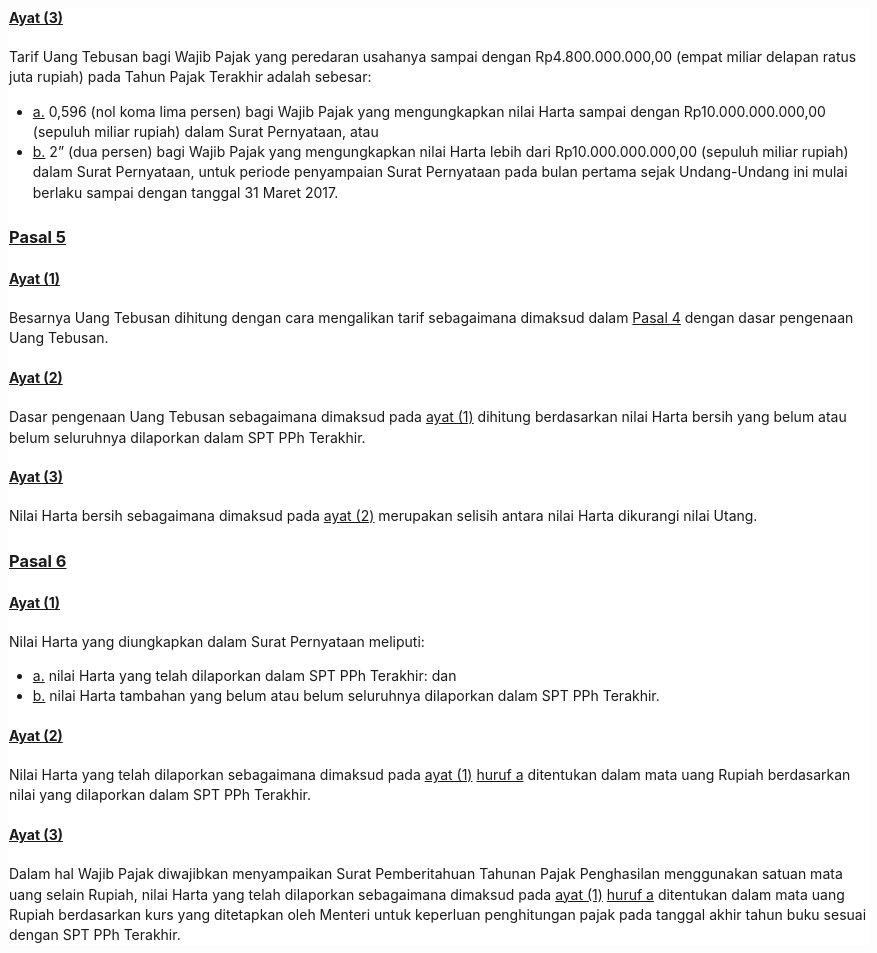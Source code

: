 #### [Ayat (3)](http://example.org/legal/peraturan/uu/2016/11/pasal/0004/versi/20160701/ayat/0003)
Tarif Uang Tebusan bagi Wajib Pajak yang peredaran usahanya sampai dengan Rp4.800.000.000,00 (empat miliar delapan ratus juta rupiah) pada Tahun Pajak Terakhir adalah sebesar:
* [a.](http://example.org/legal/peraturan/uu/2016/11/pasal/0004/versi/20160701/ayat/0003/huruf/a) 0,596 (nol koma lima persen) bagi Wajib Pajak yang mengungkapkan nilai Harta sampai dengan Rp10.000.000.000,00 (sepuluh miliar rupiah) dalam Surat Pernyataan, atau
* [b.](http://example.org/legal/peraturan/uu/2016/11/pasal/0004/versi/20160701/ayat/0003/huruf/b) 2” (dua persen) bagi Wajib Pajak yang mengungkapkan nilai Harta lebih dari Rp10.000.000.000,00 (sepuluh miliar rupiah) dalam Surat Pernyataan, untuk periode penyampaian Surat Pernyataan pada bulan pertama sejak Undang-Undang ini mulai berlaku sampai dengan tanggal 31 Maret 2017.


### [Pasal 5](http://example.org/legal/peraturan/uu/2016/11/pasal/0005)

#### [Ayat (1)](http://example.org/legal/peraturan/uu/2016/11/pasal/0005/versi/20160701/ayat/0001)
Besarnya Uang Tebusan dihitung dengan cara mengalikan tarif sebagaimana dimaksud dalam [Pasal 4](http://example.org/legal/peraturan/uu/2016/11/pasal/0004) dengan dasar pengenaan Uang Tebusan.

#### [Ayat (2)](http://example.org/legal/peraturan/uu/2016/11/pasal/0005/versi/20160701/ayat/0002)
Dasar pengenaan Uang Tebusan sebagaimana dimaksud pada [ayat (1)](http://example.org/legal/peraturan/uu/2016/11/pasal/0005/versi/20160701/ayat/0001) dihitung berdasarkan nilai Harta bersih yang belum atau belum seluruhnya dilaporkan dalam SPT PPh Terakhir.

#### [Ayat (3)](http://example.org/legal/peraturan/uu/2016/11/pasal/0005/versi/20160701/ayat/0003)
Nilai Harta bersih sebagaimana dimaksud pada [ayat (2)](http://example.org/legal/peraturan/uu/2016/11/pasal/0005/versi/20160701/ayat/0002) merupakan selisih antara nilai Harta dikurangi nilai Utang.


### [Pasal 6](http://example.org/legal/peraturan/uu/2016/11/pasal/0006)

#### [Ayat (1)](http://example.org/legal/peraturan/uu/2016/11/pasal/0006/versi/20160701/ayat/0001)
Nilai Harta yang diungkapkan dalam Surat Pernyataan meliputi:
* [a.](http://example.org/legal/peraturan/uu/2016/11/pasal/0006/versi/20160701/ayat/0001/huruf/a) nilai Harta yang telah dilaporkan dalam SPT PPh Terakhir: dan
* [b.](http://example.org/legal/peraturan/uu/2016/11/pasal/0006/versi/20160701/ayat/0001/huruf/b) nilai Harta tambahan yang belum atau belum seluruhnya dilaporkan dalam SPT PPh Terakhir.

#### [Ayat (2)](http://example.org/legal/peraturan/uu/2016/11/pasal/0006/versi/20160701/ayat/0002)
Nilai Harta yang telah dilaporkan sebagaimana dimaksud pada [ayat (1)](http://example.org/legal/peraturan/uu/2016/11/pasal/0006/versi/20160701/ayat/0001) [huruf a](http://example.org/legal/peraturan/uu/2016/11/pasal/0006/versi/20160701/huruf/a) ditentukan dalam mata uang Rupiah berdasarkan nilai yang dilaporkan dalam SPT PPh Terakhir.

#### [Ayat (3)](http://example.org/legal/peraturan/uu/2016/11/pasal/0006/versi/20160701/ayat/0003)
Dalam hal Wajib Pajak diwajibkan menyampaikan Surat Pemberitahuan Tahunan Pajak Penghasilan menggunakan satuan mata uang selain Rupiah, nilai Harta yang telah dilaporkan sebagaimana dimaksud pada [ayat (1)](http://example.org/legal/peraturan/uu/2016/11/pasal/0006/versi/20160701/ayat/0001) [huruf a](http://example.org/legal/peraturan/uu/2016/11/pasal/0006/versi/20160701/huruf/a) ditentukan dalam mata uang Rupiah berdasarkan kurs yang ditetapkan oleh Menteri untuk keperluan penghitungan pajak pada tanggal akhir tahun buku sesuai dengan SPT PPh Terakhir.
